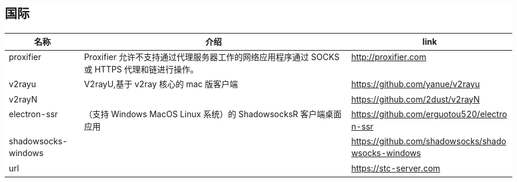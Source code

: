 ## <i id="u-9"></i>国际

| 名称                | 介绍                                                                                       | link                                               |
| ------------------- | ------------------------------------------------------------------------------------------ | -------------------------------------------------- |
| proxifier           | Proxifier 允许不支持通过代理服务器工作的网络应用程序通过 SOCKS 或 HTTPS 代理和链进行操作。 | http://proxifier.com                               |
| v2rayu              | V2rayU,基于 v2ray 核心的 mac 版客户端                                                      | https://github.com/yanue/v2rayu                    |
| v2rayN              |                                                                                            | https://github.com/2dust/v2rayN                    |
| electron-ssr        | （支持 Windows MacOS Linux 系统）的 ShadowsocksR 客户端桌面应用                            | https://github.com/erguotou520/electron-ssr        |
| shadowsocks-windows |                                                                                            | https://github.com/shadowsocks/shadowsocks-windows |
| url                 |                                                                                            | https://stc-server.com                             |
